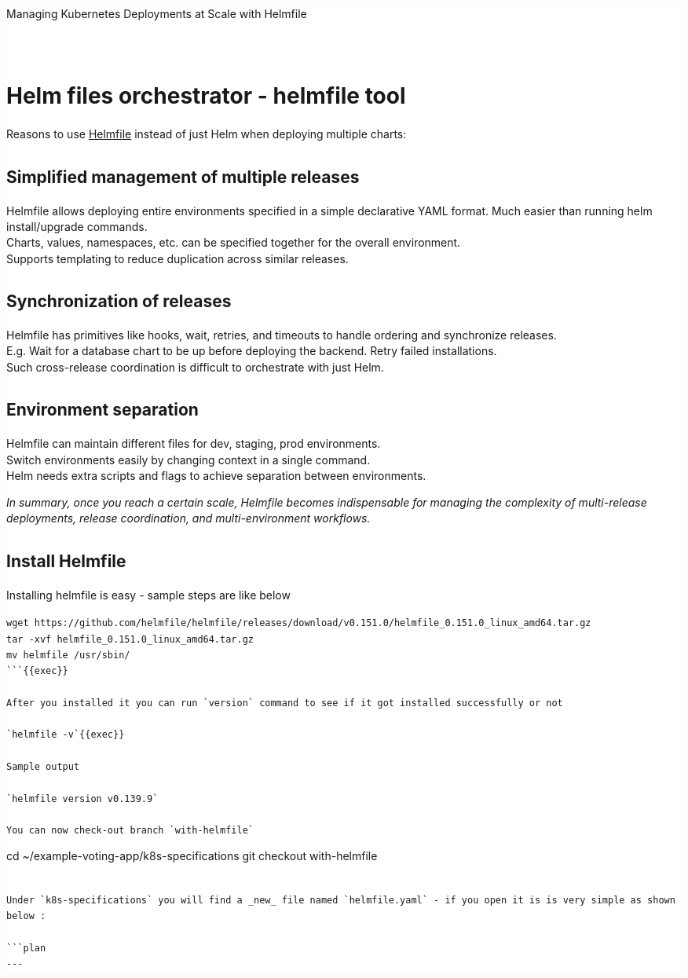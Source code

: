 Managing Kubernetes Deployments at Scale with Helmfile

<br>

# Helm files orchestrator - helmfile tool  

Reasons to use [Helmfile](https://helmfile.readthedocs.io/en/latest/) instead of just Helm when deploying multiple charts:

## Simplified management of multiple releases

Helmfile allows deploying entire environments specified in a simple declarative YAML format. Much easier than running helm install/upgrade commands.  
Charts, values, namespaces, etc. can be specified together for the overall environment.  
Supports templating to reduce duplication across similar releases.  

## Synchronization of releases

Helmfile has primitives like hooks, wait, retries, and timeouts to handle ordering and synchronize releases.  
E.g. Wait for a database chart to be up before deploying the backend. Retry failed installations.  
Such cross-release coordination is difficult to orchestrate with just Helm.  

## Environment separation

Helmfile can maintain different files for dev, staging, prod environments.  
Switch environments easily by changing context in a single command.  
Helm needs extra scripts and flags to achieve separation between environments.  

_In summary, once you reach a certain scale, Helmfile becomes indispensable for managing the complexity of multi-release deployments, release coordination, and multi-environment workflows._

## Install Helmfile  

Installing helmfile is easy - sample steps are like below 

```plain
wget https://github.com/helmfile/helmfile/releases/download/v0.151.0/helmfile_0.151.0_linux_amd64.tar.gz
tar -xvf helmfile_0.151.0_linux_amd64.tar.gz 
mv helmfile /usr/sbin/
```{{exec}}

After you installed it you can run `version` command to see if it got installed successfully or not 

`helmfile -v`{{exec}}

Sample output 

`helmfile version v0.139.9`

You can now check-out branch `with-helmfile` 

```
cd ~/example-voting-app/k8s-specifications
git checkout with-helmfile
```{{exec}}

Under `k8s-specifications` you will find a _new_ file named `helmfile.yaml` - if you open it is is very simple as shown below :  

```plan
---
```